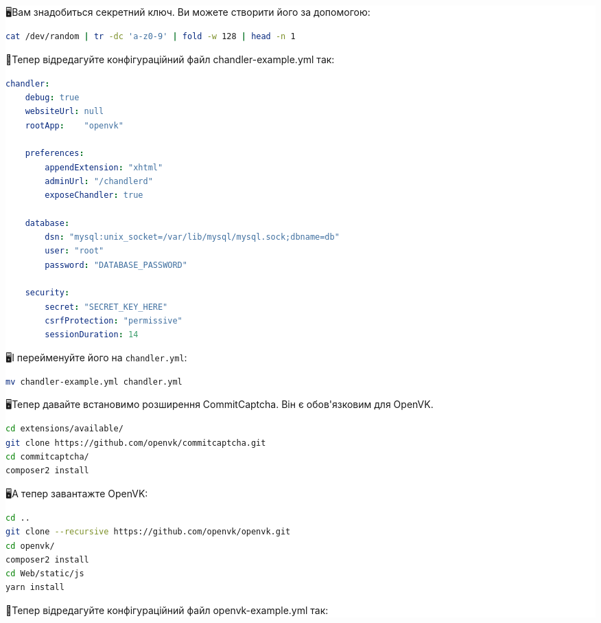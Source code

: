 🖥Вам знадобиться секретний ключ. Ви можете створити його за допомогою:

```bash
cat /dev/random | tr -dc 'a-z0-9' | fold -w 128 | head -n 1
```

📝Тепер відредагуйте конфігураційний файл chandler-example.yml так:

```yaml title="/opt/chandler/chandler-example.yml" hl_lines="12-14 17"
chandler:
    debug: true
    websiteUrl: null
    rootApp:    "openvk"
    
    preferences:
        appendExtension: "xhtml"
        adminUrl: "/chandlerd"
        exposeChandler: true
    
    database:
        dsn: "mysql:unix_socket=/var/lib/mysql/mysql.sock;dbname=db"
        user: "root"
        password: "DATABASE_PASSWORD"
    
    security:
        secret: "SECRET_KEY_HERE"
        csrfProtection: "permissive"
        sessionDuration: 14
```

🖥І перейменуйте його на `chandler.yml`:

```bash
mv chandler-example.yml chandler.yml
```

🖥Тепер давайте встановимо розширення CommitCaptcha. Він є обов'язковим для OpenVK.

```bash
cd extensions/available/
git clone https://github.com/openvk/commitcaptcha.git
cd commitcaptcha/
composer2 install
```

🖥А тепер завантажте OpenVK:

```bash
cd ..
git clone --recursive https://github.com/openvk/openvk.git
cd openvk/
composer2 install
cd Web/static/js
yarn install
```

📝Тепер відредагуйте конфігураційний файл openvk-example.yml так:

